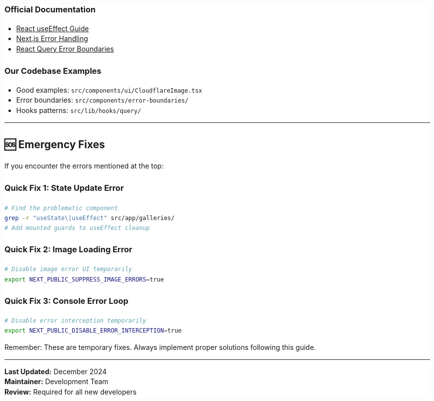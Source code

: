 ### Official Documentation

- [React useEffect Guide](https://react.dev/reference/react/useEffect)
- [Next.js Error Handling](https://nextjs.org/docs/advanced-features/error-handling)
- [React Query Error Boundaries](https://tanstack.com/query/latest/docs/react/guides/error-boundaries)

### Our Codebase Examples

- Good examples: `src/components/ui/CloudflareImage.tsx`
- Error boundaries: `src/components/error-boundaries/`
- Hooks patterns: `src/lib/hooks/query/`

---

## 🆘 **Emergency Fixes**

If you encounter the errors mentioned at the top:

### Quick Fix 1: State Update Error

```bash
# Find the problematic component
grep -r "useState\|useEffect" src/app/galleries/
# Add mounted guards to useEffect cleanup
```

### Quick Fix 2: Image Loading Error

```bash
# Disable image error UI temporarily
export NEXT_PUBLIC_SUPPRESS_IMAGE_ERRORS=true
```

### Quick Fix 3: Console Error Loop

```bash
# Disable error interception temporarily
export NEXT_PUBLIC_DISABLE_ERROR_INTERCEPTION=true
```

Remember: These are temporary fixes. Always implement proper solutions following this guide.

---

**Last Updated:** December 2024  
**Maintainer:** Development Team  
**Review:** Required for all new developers
